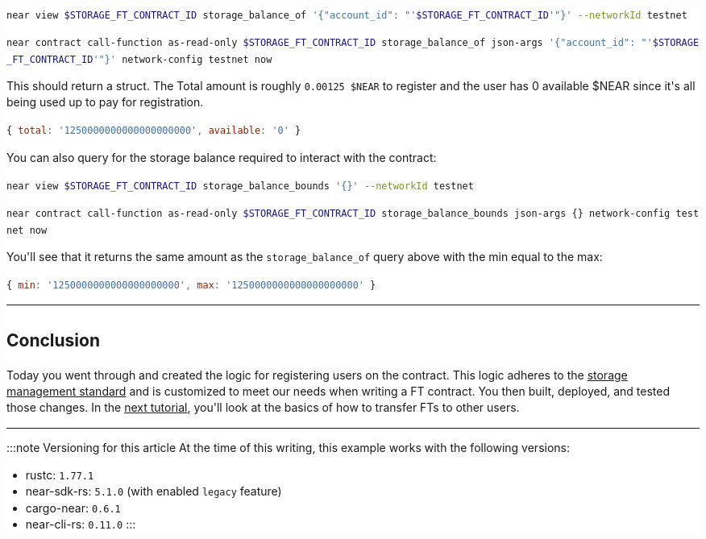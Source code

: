   ```bash
  near view $STORAGE_FT_CONTRACT_ID storage_balance_of '{"account_id": "'$STORAGE_FT_CONTRACT_ID'"}' --networkId testnet
  ```
  </TabItem>

  <TabItem value="full" label="Full">
  
  ```bash
  near contract call-function as-read-only $STORAGE_FT_CONTRACT_ID storage_balance_of json-args '{"account_id": "'$STORAGE_FT_CONTRACT_ID'"}' network-config testnet now
  ```
  </TabItem>
</Tabs>

This should return a struct. The Total amount is roughly `0.00125 $NEAR` to register and the user has 0 available $NEAR since it's all being used up to pay for registration.

```js
{ total: '1250000000000000000000', available: '0' }
```

You can also query for the storage balance required to interact with the contract:

<Tabs groupId="cli-tabs">
  <TabItem value="short" label="Short">
  
  ```bash
  near view $STORAGE_FT_CONTRACT_ID storage_balance_bounds '{}' --networkId testnet
  ```
  </TabItem>

  <TabItem value="full" label="Full">
  
  ```bash
  near contract call-function as-read-only $STORAGE_FT_CONTRACT_ID storage_balance_bounds json-args {} network-config testnet now
  ```
  </TabItem>
</Tabs>

You'll see that it returns the same amount as the `storage_balance_of` query above with the min equal to the max:

```js
{ min: '1250000000000000000000', max: '1250000000000000000000' }
```

---

## Conclusion

Today you went through and created the logic for registering users on the contract. This logic adheres to the [storage management standard](https://nomicon.io/Standards/StorageManagement) and is customized to meet our needs when writing a FT contract. You then built, deployed, and tested those changes. In the [next tutorial](5.transfers.md), you'll look at the basics of how to transfer FTs to other users.

---

:::note Versioning for this article
At the time of this writing, this example works with the following versions:

- rustc: `1.77.1`
- near-sdk-rs: `5.1.0` (with enabled `legacy` feature)
- cargo-near: `0.6.1`
- near-cli-rs: `0.11.0`
:::
